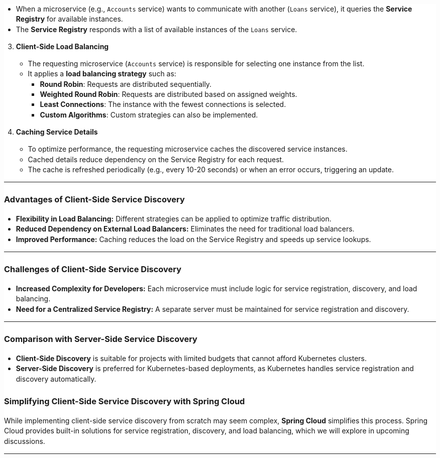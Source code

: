   - When a microservice (e.g., `Accounts` service) wants to communicate with another (`Loans` service), it queries the **Service Registry** for available instances.
   - The **Service Registry** responds with a list of available instances of the `Loans` service.

3. **Client-Side Load Balancing**

   - The requesting microservice (`Accounts` service) is responsible for selecting one instance from the list.
   - It applies a **load balancing strategy** such as:
     - **Round Robin**: Requests are distributed sequentially.
     - **Weighted Round Robin**: Requests are distributed based on assigned weights.
     - **Least Connections**: The instance with the fewest connections is selected.
     - **Custom Algorithms**: Custom strategies can also be implemented.

4. **Caching Service Details**
   - To optimize performance, the requesting microservice caches the discovered service instances.
   - Cached details reduce dependency on the Service Registry for each request.
   - The cache is refreshed periodically (e.g., every 10-20 seconds) or when an error occurs, triggering an update.

---

### Advantages of Client-Side Service Discovery

- **Flexibility in Load Balancing:** Different strategies can be applied to optimize traffic distribution.
- **Reduced Dependency on External Load Balancers:** Eliminates the need for traditional load balancers.
- **Improved Performance:** Caching reduces the load on the Service Registry and speeds up service lookups.

---

### Challenges of Client-Side Service Discovery

- **Increased Complexity for Developers:** Each microservice must include logic for service registration, discovery, and load balancing.
- **Need for a Centralized Service Registry:** A separate server must be maintained for service registration and discovery.

---

### Comparison with Server-Side Service Discovery

- **Client-Side Discovery** is suitable for projects with limited budgets that cannot afford Kubernetes clusters.
- **Server-Side Discovery** is preferred for Kubernetes-based deployments, as Kubernetes handles service registration and discovery automatically.

### Simplifying Client-Side Service Discovery with Spring Cloud

While implementing client-side service discovery from scratch may seem complex, **Spring Cloud** simplifies this process. Spring Cloud provides built-in solutions for service registration, discovery, and load balancing, which we will explore in upcoming discussions.

---